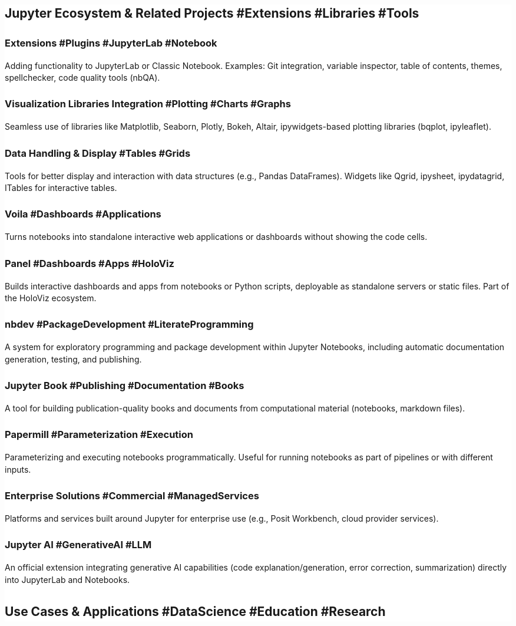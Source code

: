 ## Jupyter Ecosystem & Related Projects #Extensions #Libraries #Tools

### Extensions #Plugins #JupyterLab #Notebook
Adding functionality to JupyterLab or Classic Notebook.
Examples: Git integration, variable inspector, table of contents, themes, spellchecker, code quality tools (nbQA).

### Visualization Libraries Integration #Plotting #Charts #Graphs
Seamless use of libraries like Matplotlib, Seaborn, Plotly, Bokeh, Altair, ipywidgets-based plotting libraries (bqplot, ipyleaflet).

### Data Handling & Display #Tables #Grids
Tools for better display and interaction with data structures (e.g., Pandas DataFrames).
Widgets like Qgrid, ipysheet, ipydatagrid, ITables for interactive tables.

### Voila #Dashboards #Applications
Turns notebooks into standalone interactive web applications or dashboards without showing the code cells.

### Panel #Dashboards #Apps #HoloViz
Builds interactive dashboards and apps from notebooks or Python scripts, deployable as standalone servers or static files. Part of the HoloViz ecosystem.

### nbdev #PackageDevelopment #LiterateProgramming
A system for exploratory programming and package development within Jupyter Notebooks, including automatic documentation generation, testing, and publishing.

### Jupyter Book #Publishing #Documentation #Books
A tool for building publication-quality books and documents from computational material (notebooks, markdown files).

### Papermill #Parameterization #Execution
Parameterizing and executing notebooks programmatically. Useful for running notebooks as part of pipelines or with different inputs.

### Enterprise Solutions #Commercial #ManagedServices
Platforms and services built around Jupyter for enterprise use (e.g., Posit Workbench, cloud provider services).

### Jupyter AI #GenerativeAI #LLM
An official extension integrating generative AI capabilities (code explanation/generation, error correction, summarization) directly into JupyterLab and Notebooks.

## Use Cases & Applications #DataScience #Education #Research
